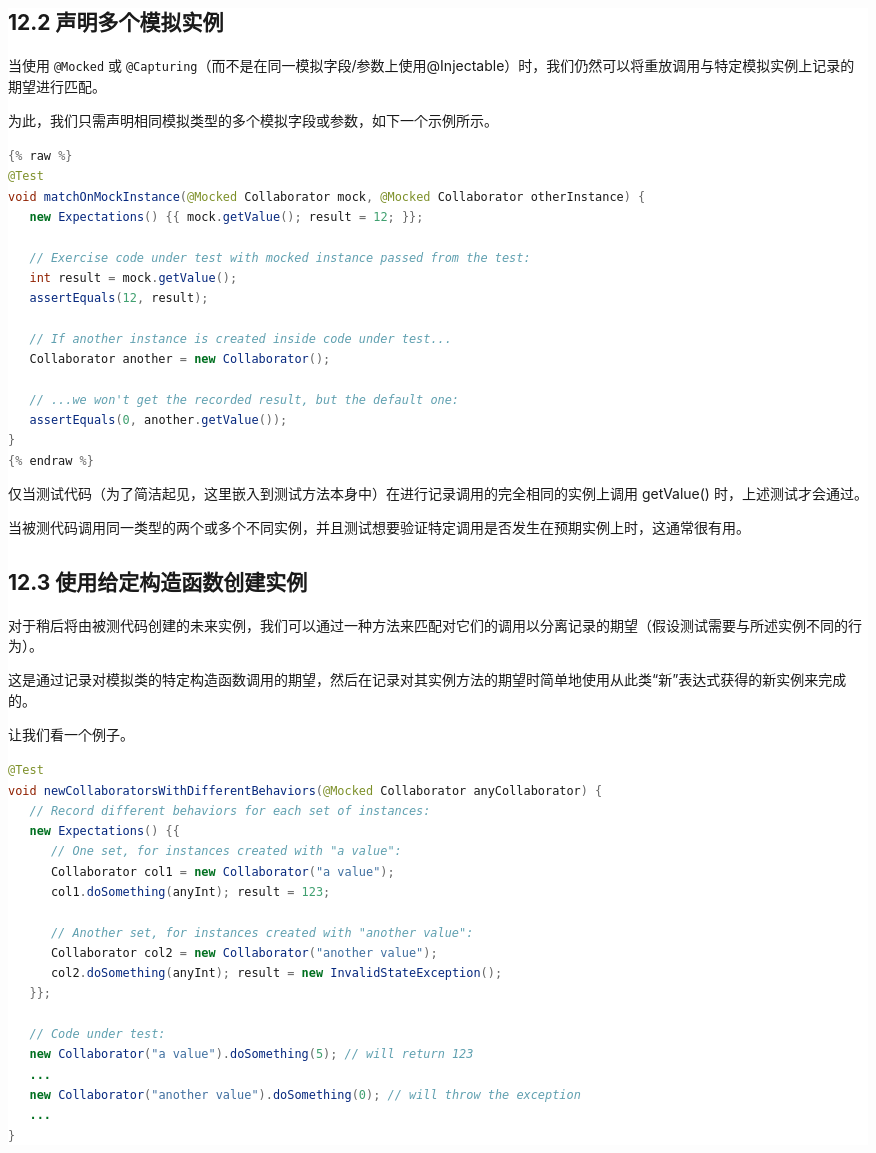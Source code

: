 ## 12.2 声明多个模拟实例

当使用 `@Mocked` 或 `@Capturing`（而不是在同一模拟字段/参数上使用@Injectable）时，我们仍然可以将重放调用与特定模拟实例上记录的期望进行匹配。 

为此，我们只需声明相同模拟类型的多个模拟字段或参数，如下一个示例所示。

```java
{% raw %}
@Test
void matchOnMockInstance(@Mocked Collaborator mock, @Mocked Collaborator otherInstance) {
   new Expectations() {{ mock.getValue(); result = 12; }};

   // Exercise code under test with mocked instance passed from the test:
   int result = mock.getValue();
   assertEquals(12, result);

   // If another instance is created inside code under test...
   Collaborator another = new Collaborator();

   // ...we won't get the recorded result, but the default one:
   assertEquals(0, another.getValue());
}
{% endraw %}
```

仅当测试代码（为了简洁起见，这里嵌入到测试方法本身中）在进行记录调用的完全相同的实例上调用 getValue() 时，上述测试才会通过。 

当被测代码调用同一类型的两个或多个不同实例，并且测试想要验证特定调用是否发生在预期实例上时，这通常很有用。

## 12.3 使用给定构造函数创建实例

对于稍后将由被测代码创建的未来实例，我们可以通过一种方法来匹配对它们的调用以分离记录的期望（假设测试需要与所述实例不同的行为）。 

这是通过记录对模拟类的特定构造函数调用的期望，然后在记录对其实例方法的期望时简单地使用从此类“新”表达式获得的新实例来完成的。 

让我们看一个例子。

```java
@Test
void newCollaboratorsWithDifferentBehaviors(@Mocked Collaborator anyCollaborator) {
   // Record different behaviors for each set of instances:
   new Expectations() {{
      // One set, for instances created with "a value":
      Collaborator col1 = new Collaborator("a value");
      col1.doSomething(anyInt); result = 123;

      // Another set, for instances created with "another value":
      Collaborator col2 = new Collaborator("another value");
      col2.doSomething(anyInt); result = new InvalidStateException();
   }};

   // Code under test:
   new Collaborator("a value").doSomething(5); // will return 123
   ...
   new Collaborator("another value").doSomething(0); // will throw the exception
   ...
}
```
